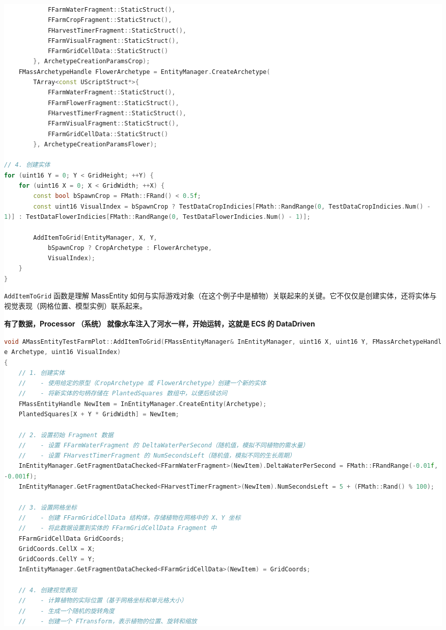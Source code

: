 ```cpp
			FFarmWaterFragment::StaticStruct(),
			FFarmCropFragment::StaticStruct(),
			FHarvestTimerFragment::StaticStruct(),
			FFarmVisualFragment::StaticStruct(),
			FFarmGridCellData::StaticStruct()
		}, ArchetypeCreationParamsCrop);
	FMassArchetypeHandle FlowerArchetype = EntityManager.CreateArchetype(
		TArray<const UScriptStruct*>{
			FFarmWaterFragment::StaticStruct(),
			FFarmFlowerFragment::StaticStruct(),
			FHarvestTimerFragment::StaticStruct(),
			FFarmVisualFragment::StaticStruct(),
			FFarmGridCellData::StaticStruct()
		}, ArchetypeCreationParamsFlower);

// 4. 创建实体
for (uint16 Y = 0; Y < GridHeight; ++Y) {
    for (uint16 X = 0; X < GridWidth; ++X) {
        const bool bSpawnCrop = FMath::FRand() < 0.5f;
        const uint16 VisualIndex = bSpawnCrop ? TestDataCropIndicies[FMath::RandRange(0, TestDataCropIndicies.Num() - 1)] : TestDataFlowerIndicies[FMath::RandRange(0, TestDataFlowerIndicies.Num() - 1)];

        AddItemToGrid(EntityManager, X, Y, 
            bSpawnCrop ? CropArchetype : FlowerArchetype, 
            VisualIndex);
    }
}
```

`AddItemToGrid` 函数是理解 MassEntity 如何与实际游戏对象（在这个例子中是植物）关联起来的关键。它不仅仅是创建实体，还将实体与视觉表现（网格位置、模型实例）联系起来。

**有了数据，Processor （系统） 就像水车注入了河水一样，开始运转，这就是 ECS 的 DataDriven**

```cpp
void AMassEntityTestFarmPlot::AddItemToGrid(FMassEntityManager& InEntityManager, uint16 X, uint16 Y, FMassArchetypeHandle Archetype, uint16 VisualIndex)
{
    // 1. 创建实体
    //    - 使用给定的原型（CropArchetype 或 FlowerArchetype）创建一个新的实体
    //    - 将新实体的句柄存储在 PlantedSquares 数组中，以便后续访问
	FMassEntityHandle NewItem = InEntityManager.CreateEntity(Archetype);
	PlantedSquares[X + Y * GridWidth] = NewItem;

    // 2. 设置初始 Fragment 数据
    //    - 设置 FFarmWaterFragment 的 DeltaWaterPerSecond（随机值，模拟不同植物的需水量）
    //    - 设置 FHarvestTimerFragment 的 NumSecondsLeft（随机值，模拟不同的生长周期）
	InEntityManager.GetFragmentDataChecked<FFarmWaterFragment>(NewItem).DeltaWaterPerSecond = FMath::FRandRange(-0.01f, -0.001f);
	InEntityManager.GetFragmentDataChecked<FHarvestTimerFragment>(NewItem).NumSecondsLeft = 5 + (FMath::Rand() % 100);

    // 3. 设置网格坐标
    //    - 创建 FFarmGridCellData 结构体，存储植物在网格中的 X、Y 坐标
    //    - 将此数据设置到实体的 FFarmGridCellData Fragment 中
	FFarmGridCellData GridCoords;
	GridCoords.CellX = X;
	GridCoords.CellY = Y;
	InEntityManager.GetFragmentDataChecked<FFarmGridCellData>(NewItem) = GridCoords;

    // 4. 创建视觉表现
    //    - 计算植物的实际位置（基于网格坐标和单元格大小）
    //    - 生成一个随机的旋转角度
    //    - 创建一个 FTransform，表示植物的位置、旋转和缩放
```
